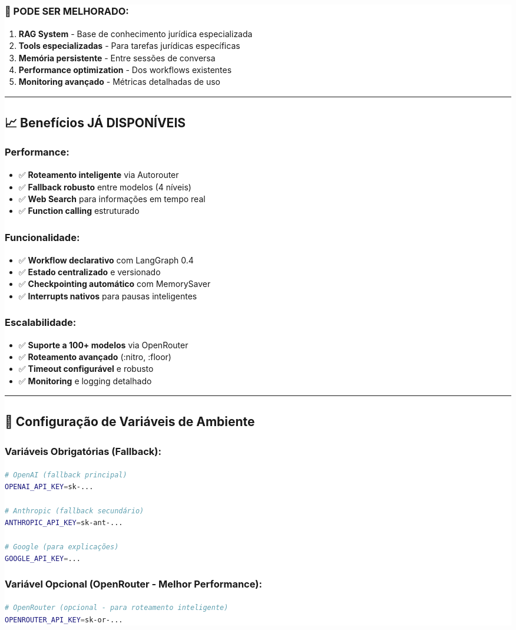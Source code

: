 ### **🔄 PODE SER MELHORADO:**
1. **RAG System** - Base de conhecimento jurídica especializada
2. **Tools especializadas** - Para tarefas jurídicas específicas
3. **Memória persistente** - Entre sessões de conversa
4. **Performance optimization** - Dos workflows existentes
5. **Monitoring avançado** - Métricas detalhadas de uso

---

## 📈 Benefícios JÁ DISPONÍVEIS

### **Performance:**
- ✅ **Roteamento inteligente** via Autorouter
- ✅ **Fallback robusto** entre modelos (4 níveis)
- ✅ **Web Search** para informações em tempo real
- ✅ **Function calling** estruturado

### **Funcionalidade:**
- ✅ **Workflow declarativo** com LangGraph 0.4
- ✅ **Estado centralizado** e versionado
- ✅ **Checkpointing automático** com MemorySaver
- ✅ **Interrupts nativos** para pausas inteligentes

### **Escalabilidade:**
- ✅ **Suporte a 100+ modelos** via OpenRouter
- ✅ **Roteamento avançado** (:nitro, :floor)
- ✅ **Timeout configurável** e robusto
- ✅ **Monitoring** e logging detalhado

---

## 🔧 Configuração de Variáveis de Ambiente

### **Variáveis Obrigatórias (Fallback):**
```bash
# OpenAI (fallback principal)
OPENAI_API_KEY=sk-...

# Anthropic (fallback secundário)
ANTHROPIC_API_KEY=sk-ant-...

# Google (para explicações)
GOOGLE_API_KEY=...
```

### **Variável Opcional (OpenRouter - Melhor Performance):**
```bash
# OpenRouter (opcional - para roteamento inteligente)
OPENROUTER_API_KEY=sk-or-...
```

